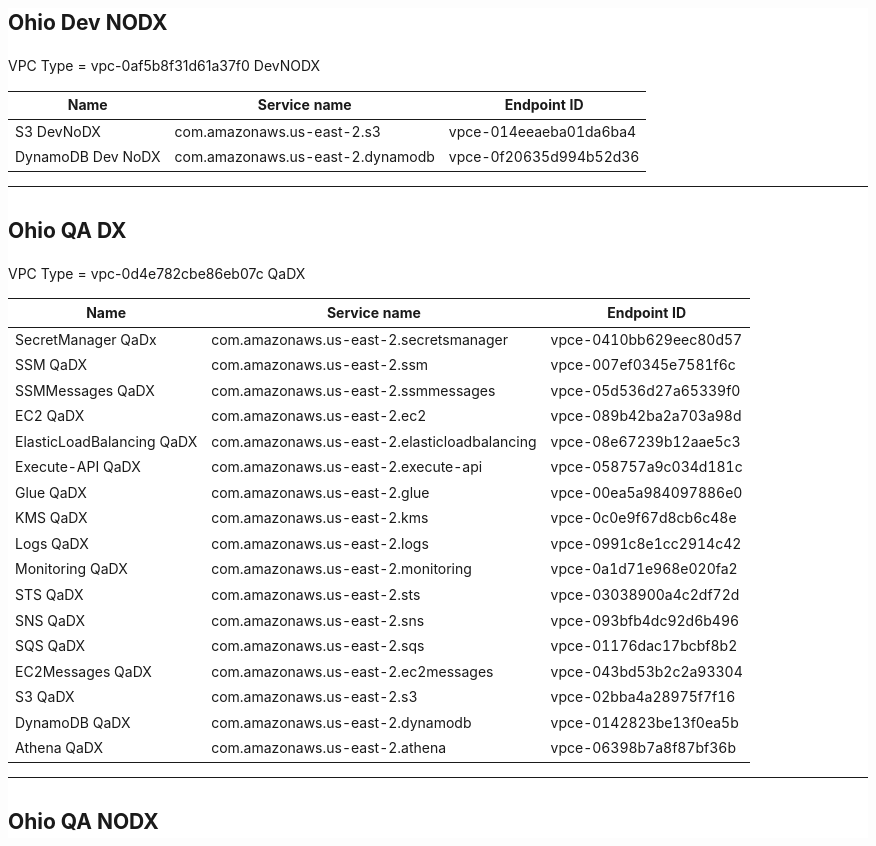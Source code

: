 
## Ohio Dev NODX

VPC Type = vpc-0af5b8f31d61a37f0 DevNODX

| Name | Service name | Endpoint ID |
| --- | --- | --- |
| S3 DevNoDX | com.amazonaws.us-east-2.s3 | vpce-014eeaeba01da6ba4 |
| DynamoDB Dev NoDX | com.amazonaws.us-east-2.dynamodb | vpce-0f20635d994b52d36 |

---

## Ohio QA DX

VPC Type = vpc-0d4e782cbe86eb07c QaDX

| Name | Service name | Endpoint ID |
| --- | --- | --- |
| SecretManager QaDx | com.amazonaws.us-east-2.secretsmanager | vpce-0410bb629eec80d57 |
| SSM QaDX | com.amazonaws.us-east-2.ssm | vpce-007ef0345e7581f6c |
| SSMMessages QaDX | com.amazonaws.us-east-2.ssmmessages | vpce-05d536d27a65339f0 |
| EC2 QaDX | com.amazonaws.us-east-2.ec2 | vpce-089b42ba2a703a98d |
| ElasticLoadBalancing QaDX | com.amazonaws.us-east-2.elasticloadbalancing | vpce-08e67239b12aae5c3 |
| Execute-API QaDX | com.amazonaws.us-east-2.execute-api | vpce-058757a9c034d181c |
| Glue QaDX | com.amazonaws.us-east-2.glue | vpce-00ea5a984097886e0 |
| KMS QaDX | com.amazonaws.us-east-2.kms | vpce-0c0e9f67d8cb6c48e |
| Logs QaDX | com.amazonaws.us-east-2.logs | vpce-0991c8e1cc2914c42 |
| Monitoring QaDX | com.amazonaws.us-east-2.monitoring | vpce-0a1d71e968e020fa2 |
| STS QaDX | com.amazonaws.us-east-2.sts | vpce-03038900a4c2df72d |
| SNS QaDX | com.amazonaws.us-east-2.sns | vpce-093bfb4dc92d6b496 |
| SQS QaDX | com.amazonaws.us-east-2.sqs | vpce-01176dac17bcbf8b2 |
| EC2Messages QaDX | com.amazonaws.us-east-2.ec2messages | vpce-043bd53b2c2a93304 |
| S3 QaDX | com.amazonaws.us-east-2.s3 | vpce-02bba4a28975f7f16 |
| DynamoDB QaDX | com.amazonaws.us-east-2.dynamodb | vpce-0142823be13f0ea5b |
| Athena QaDX | com.amazonaws.us-east-2.athena | vpce-06398b7a8f87bf36b |

---

## Ohio QA NODX
